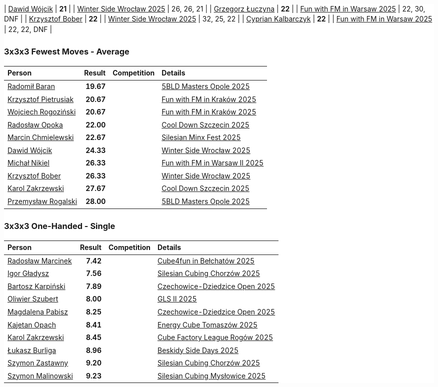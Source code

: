 | [Dawid Wójcik](https://www.worldcubeassociation.org/persons/2016WOJC04) | **21** |  | [Winter Side Wrocław 2025](https://www.worldcubeassociation.org/competitions/WinterSideWroclaw2025) | 26, 26, 21 |
| [Grzegorz Łuczyna](https://www.worldcubeassociation.org/persons/2005LUCZ01) | **22** |  | [Fun with FM in Warsaw 2025](https://www.worldcubeassociation.org/competitions/FunWithFMinWarsaw2025) | 22, 30, DNF |
| [Krzysztof Bober](https://www.worldcubeassociation.org/persons/2013BOBE01) | **22** |  | [Winter Side Wrocław 2025](https://www.worldcubeassociation.org/competitions/WinterSideWroclaw2025) | 32, 25, 22 |
| [Cyprian Kalbarczyk](https://www.worldcubeassociation.org/persons/2016KALB01) | **22** |  | [Fun with FM in Warsaw 2025](https://www.worldcubeassociation.org/competitions/FunWithFMinWarsaw2025) | 22, 22, DNF |

### 3x3x3 Fewest Moves - Average

| Person | Result | Competition | Details |
| :--- | ---: | :--- | :--- |
| [Radomił Baran](https://www.worldcubeassociation.org/persons/2020BARA02) | **19.67** |  | [5BLD Masters Opole 2025](https://www.worldcubeassociation.org/competitions/5BLDMastersOpole2025) | 22, 20, 17 |
| [Krzysztof Pietrusiak](https://www.worldcubeassociation.org/persons/2019PIET01) | **20.67** |  | [Fun with FM in Kraków 2025](https://www.worldcubeassociation.org/competitions/FunwithFMinKrakow2025) | 20, 20, 22 |
| [Wojciech Rogoziński](https://www.worldcubeassociation.org/persons/2019ROGO04) | **20.67** |  | [Fun with FM in Kraków 2025](https://www.worldcubeassociation.org/competitions/FunwithFMinKrakow2025) | 20, 20, 22 |
| [Radosław Opoka](https://www.worldcubeassociation.org/persons/2013OPOK01) | **22.00** |  | [Cool Down Szczecin 2025](https://www.worldcubeassociation.org/competitions/CoolDownSzczecin2025) | 23, 20, 23 |
| [Marcin Chmielewski](https://www.worldcubeassociation.org/persons/2023CHMI01) | **22.67** |  | [Silesian Minx Fest 2025](https://www.worldcubeassociation.org/competitions/SilesianMinxFest2025) | 20, 26, 22 |
| [Dawid Wójcik](https://www.worldcubeassociation.org/persons/2016WOJC04) | **24.33** |  | [Winter Side Wrocław 2025](https://www.worldcubeassociation.org/competitions/WinterSideWroclaw2025) | 26, 26, 21 |
| [Michał Nikiel](https://www.worldcubeassociation.org/persons/2011NIKI01) | **26.33** |  | [Fun with FM in Warsaw II 2025](https://www.worldcubeassociation.org/competitions/FunWithFMinWarsawII2025) | 24, 31, 24 |
| [Krzysztof Bober](https://www.worldcubeassociation.org/persons/2013BOBE01) | **26.33** |  | [Winter Side Wrocław 2025](https://www.worldcubeassociation.org/competitions/WinterSideWroclaw2025) | 32, 25, 22 |
| [Karol Zakrzewski](https://www.worldcubeassociation.org/persons/2014ZAKR01) | **27.67** |  | [Cool Down Szczecin 2025](https://www.worldcubeassociation.org/competitions/CoolDownSzczecin2025) | 21, 35, 27 |
| [Przemysław Rogalski](https://www.worldcubeassociation.org/persons/2013ROGA02) | **28.00** |  | [5BLD Masters Opole 2025](https://www.worldcubeassociation.org/competitions/5BLDMastersOpole2025) | 30, 31, 23 |

### 3x3x3 One-Handed - Single

| Person | Result | Competition | Details |
| :--- | ---: | :--- | :--- |
| [Radosław Marcinek](https://www.worldcubeassociation.org/persons/2022MARC05) | **7.42** |  | [Cube4fun in Bełchatów 2025](https://www.worldcubeassociation.org/competitions/Cube4funinBelchatow2025) | 11.53, 8.97, 13.15, 13.14, 7.42 |
| [Igor Gładysz](https://www.worldcubeassociation.org/persons/2022GLAD01) | **7.56** |  | [Silesian Cubing Chorzów 2025](https://www.worldcubeassociation.org/competitions/SilesianCubingChorzow2025) | 11.78, 10.48, 11.57, 7.56, 11.03 |
| [Bartosz Karpiński](https://www.worldcubeassociation.org/persons/2019KARP03) | **7.89** |  | [Czechowice-Dziedzice Open 2025](https://www.worldcubeassociation.org/competitions/CzechowiceDziedziceOpen2025) | 11.52, 9.16, 9.90, 7.89, 14.00 |
| [Oliwier Szubert](https://www.worldcubeassociation.org/persons/2022SZUB01) | **8.00** |  | [GLS II 2025](https://www.worldcubeassociation.org/competitions/GLSII2025) | 11.61, 13.84, 10.36, 8.29, 8.00 |
| [Magdalena Pabisz](https://www.worldcubeassociation.org/persons/2017PABI01) | **8.25** |  | [Czechowice-Dziedzice Open 2025](https://www.worldcubeassociation.org/competitions/CzechowiceDziedziceOpen2025) | 12.44, 12.41, 14.54, 10.66, 8.25 |
| [Kajetan Opach](https://www.worldcubeassociation.org/persons/2018OPAC01) | **8.41** |  | [Energy Cube Tomaszów 2025](https://www.worldcubeassociation.org/competitions/EnergyCubeTomaszowMazowiecki2025) | 12.28, 8.41, 17.63, 8.98, 12.52 |
| [Karol Zakrzewski](https://www.worldcubeassociation.org/persons/2014ZAKR01) | **8.45** |  | [Cube Factory League Rogów 2025](https://www.worldcubeassociation.org/competitions/CubeFactoryLeagueRogow2025) | 11.86, 12.23, 12.83, 8.45, 11.71 |
| [Łukasz Burliga](https://www.worldcubeassociation.org/persons/2013BURL01) | **8.96** |  | [Beskidy Side Days 2025](https://www.worldcubeassociation.org/competitions/BeskidySideDays2025) | 8.96, 15.51, 11.55, 18.76, 10.40 |
| [Szymon Zastawny](https://www.worldcubeassociation.org/persons/2023ZAST01) | **9.20** |  | [Silesian Cubing Chorzów 2025](https://www.worldcubeassociation.org/competitions/SilesianCubingChorzow2025) | 13.37, 9.20, 12.28, 13.49, 13.96 |
| [Szymon Malinowski](https://www.worldcubeassociation.org/persons/2013MALI03) | **9.23** |  | [Silesian Cubing Mysłowice 2025](https://www.worldcubeassociation.org/competitions/SilesianCubingMyslowice2025) | 15.03, 13.38, 14.95, 11.18, 9.23 |
